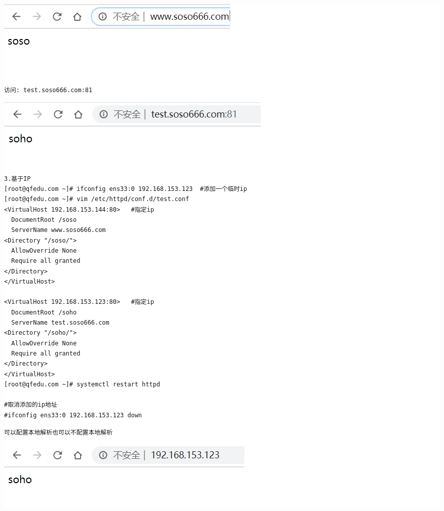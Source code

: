 ![image-20200806211538434](https://github.com/Asuka-EVA/Linux/blob/main/web%20server/assets/image-20200806211538434.png?raw=true)

```shell
访问: test.soso666.com:81
```

![image-20200806211455003](https://github.com/Asuka-EVA/Linux/blob/main/web%20server/assets/image-20200806211455003.png?raw=true)

```shell
3.基于IP
[root@qfedu.com ~]# ifconfig ens33:0 192.168.153.123  #添加一个临时ip
[root@qfedu.com ~]# vim /etc/httpd/conf.d/test.conf
<VirtualHost 192.168.153.144:80>   #指定ip
  DocumentRoot /soso
  ServerName www.soso666.com
<Directory "/soso/">
  AllowOverride None
  Require all granted
</Directory>
</VirtualHost>

<VirtualHost 192.168.153.123:80>   #指定ip
  DocumentRoot /soho
  ServerName test.soso666.com
<Directory "/soho/">
  AllowOverride None
  Require all granted
</Directory>
</VirtualHost>
[root@qfedu.com ~]# systemctl restart httpd

#取消添加的ip地址
#ifconfig ens33:0 192.168.153.123 down
```

```shell
可以配置本地解析也可以不配置本地解析
```

![image-20200806212232477](https://github.com/Asuka-EVA/Linux/blob/main/web%20server/assets/image-20200806212232477.png?raw=true)
